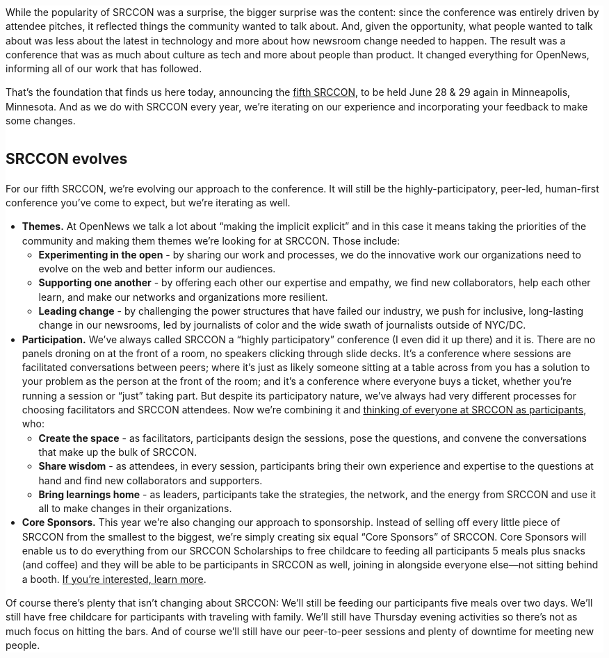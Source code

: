 While the popularity of SRCCON was a surprise, the bigger surprise was the content: since the conference was entirely driven by attendee pitches, it reflected things the community wanted to talk about. And, given the opportunity, what people wanted to talk about was less about the latest in technology and more about how newsroom change needed to happen. The result was a conference that was as much about culture as tech and more about people than product. It changed everything for OpenNews, informing all of our work that has followed.

That’s the foundation that finds us here today, announcing the [fifth SRCCON](https://www.srccon.org), to be held June 28 & 29 again in Minneapolis, Minnesota. And as we do with SRCCON every year, we’re iterating on our experience and incorporating your feedback to make some changes.

## SRCCON evolves

For our fifth SRCCON, we’re evolving our approach to the conference. It will still be the highly-participatory, peer-led, human-first conference you’ve come to expect, but we’re iterating as well.


- **Themes.** At OpenNews we talk a lot about “making the implicit explicit” and in this case it means taking the priorities of the community and making them themes we’re looking for at SRCCON. Those include:
    - **Experimenting in the open** - by sharing our work and processes, we do the innovative work our organizations need to evolve on the web and better inform our audiences.
    - **Supporting one another** - by offering each other our expertise and empathy, we find new collaborators, help each other learn, and make our networks and organizations more resilient.
    - **Leading change** - by challenging the power structures that have failed our industry, we push for inclusive, long-lasting change in our newsrooms, led by journalists of color and the wide swath of journalists outside of NYC/DC.
- **Participation.** We’ve always called SRCCON a “highly participatory” conference (I even did it up there) and it is. There are no panels droning on at the front of a room, no speakers clicking through slide decks. It’s a conference where sessions are facilitated conversations between peers; where it’s just as likely someone sitting at a table across from you has a solution to your problem as the person at the front of the room; and it’s a conference where everyone buys a ticket, whether you’re running a session or “just” taking part. But despite its participatory nature, we’ve always had very different processes for choosing facilitators and SRCCON attendees. Now we’re combining it and [thinking of everyone at SRCCON as participants](https://www.srccon.org/participation), who:
    - **Create the space** - as facilitators, participants design the sessions, pose the questions, and convene the conversations that make up the bulk of SRCCON.
    - **Share wisdom** - as attendees, in every session, participants bring their own experience and expertise to the questions at hand and find new collaborators and supporters.
    - **Bring learnings home** - as leaders, participants take the strategies, the network, and the energy from SRCCON and use it all to make changes in their organizations.
- **Core Sponsors.** This year we’re also changing our approach to sponsorship. Instead of selling off every little piece of SRCCON from the smallest to the biggest, we’re simply creating six equal “Core Sponsors” of SRCCON. Core Sponsors will enable us to do everything from our SRCCON Scholarships to free childcare to feeding all participants 5 meals plus snacks (and coffee) and they will be able to be participants in SRCCON as well, joining in alongside everyone else—not sitting behind a booth. [If you’re interested, learn more](https://www.srccon.org/sponsors).

Of course there’s plenty that isn’t changing about SRCCON: We’ll still be feeding our participants five meals over two days. We’ll still have free childcare for participants with traveling with family. We’ll still have Thursday evening activities so there’s not as much focus on hitting the bars. And of course we’ll still have our peer-to-peer sessions and plenty of downtime for meeting new people.

